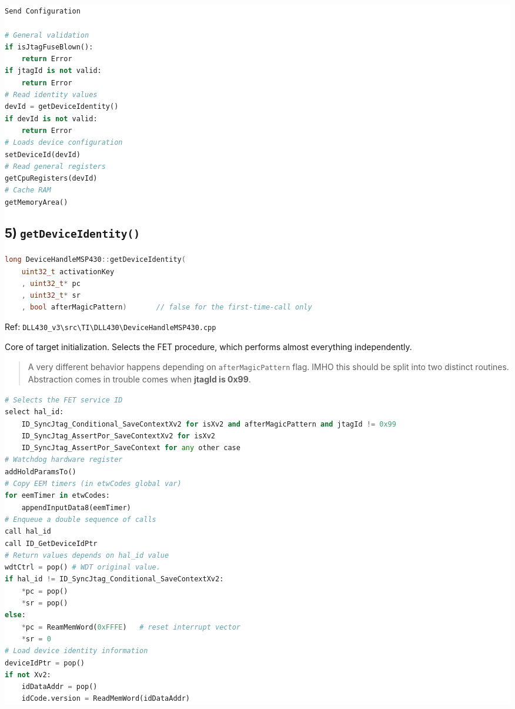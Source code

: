 ```python
Send Configuration

# General validation
if isJtagFuseBlown():
    return Error
if jtagId is not valid:
    return Error
# Read identity values
devId = getDeviceIdentity()
if devId is not valid:
    return Error
# Loads device configuration
setDeviceId(devId)
# Read general registers
getCpuRegisters(devId)
# Cache RAM
getMemoryArea()
```

## 5) `getDeviceIdentity()`

```cpp
long DeviceHandleMSP430::getDeviceIdentity(
    uint32_t activationKey
    , uint32_t* pc
    , uint32_t* sr
    , bool afterMagicPattern)       // false for the first-time-call only
```

Ref: `DLL430_v3\src\TI\DLL430\DeviceHandleMSP430.cpp`

Core of target initialization. Selects the FET procedure, which performs almost 
everything independently.

> A very different behavior happens depending on `afterMagicPattern` flag. IMHO
> this should be split into two distinct routines.  
> Abstraction comes in trouble comes when **jtagId is 0x99**.

```python
# Selects the FET service ID
select hal_id:
    ID_SyncJtag_Conditional_SaveContextXv2 for isXv2 and afterMagicPattern and jtagId != 0x99
    ID_SyncJtag_AssertPor_SaveContextXv2 for isXv2
    ID_SyncJtag_AssertPor_SaveContext for any other case
# Watchdog hardware register
addHoldParamsTo()
# Copy EEM timers (in etwCodes global var)
for eemTimer in etwCodes:
    appendInputData8(eemTimer)
# Enqueue a double sequence of calls
call hal_id
call ID_GetDeviceIdPtr
# Return values depends on hal_id value
wdtCtrl = pop() # WDT original value.
if hal_id != ID_SyncJtag_Conditional_SaveContextXv2:
    *pc = pop()
    *sr = pop()
else:
    *pc = ReamMemWord(0xFFFE)   # reset interrupt vector
    *sr = 0
# Load device identity information
deviceIdPtr = pop()
if not Xv2:
    idDataAddr = pop()
    idCode.version = ReadMemWord(idDataAddr)
```
